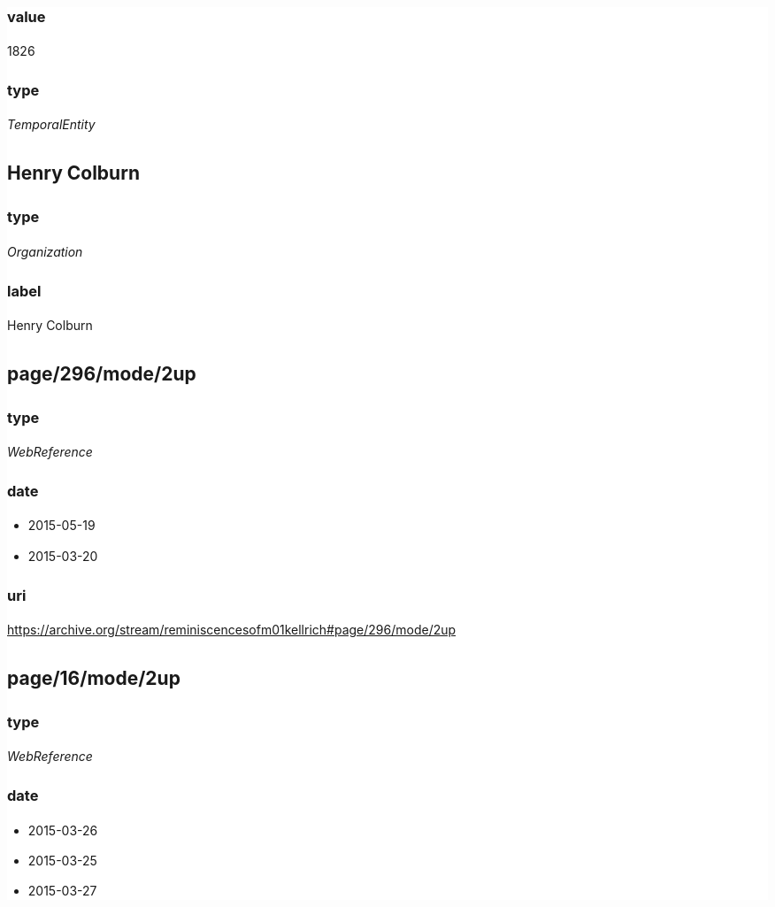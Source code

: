 ### value


1826

### type


*TemporalEntity*

## Henry Colburn

### type


*Organization*

### label


Henry Colburn

## page/296/mode/2up

### type


*WebReference*

### date

 - 2015-05-19

 - 2015-03-20

### uri


https://archive.org/stream/reminiscencesofm01kellrich#page/296/mode/2up

## page/16/mode/2up

### type


*WebReference*

### date

 - 2015-03-26

 - 2015-03-25

 - 2015-03-27
